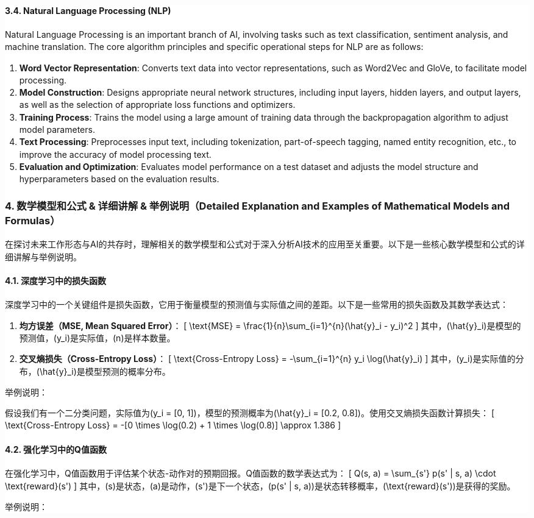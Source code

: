 #### 3.4. Natural Language Processing (NLP)

Natural Language Processing is an important branch of AI, involving tasks such as text classification, sentiment analysis, and machine translation. The core algorithm principles and specific operational steps for NLP are as follows:

1. **Word Vector Representation**: Converts text data into vector representations, such as Word2Vec and GloVe, to facilitate model processing.
2. **Model Construction**: Designs appropriate neural network structures, including input layers, hidden layers, and output layers, as well as the selection of appropriate loss functions and optimizers.
3. **Training Process**: Trains the model using a large amount of training data through the backpropagation algorithm to adjust model parameters.
4. **Text Processing**: Preprocesses input text, including tokenization, part-of-speech tagging, named entity recognition, etc., to improve the accuracy of model processing text.
5. **Evaluation and Optimization**: Evaluates model performance on a test dataset and adjusts the model structure and hyperparameters based on the evaluation results.

### 4. 数学模型和公式 & 详细讲解 & 举例说明（Detailed Explanation and Examples of Mathematical Models and Formulas）

在探讨未来工作形态与AI的共存时，理解相关的数学模型和公式对于深入分析AI技术的应用至关重要。以下是一些核心数学模型和公式的详细讲解与举例说明。

#### 4.1. 深度学习中的损失函数

深度学习中的一个关键组件是损失函数，它用于衡量模型的预测值与实际值之间的差距。以下是一些常用的损失函数及其数学表达式：

1. **均方误差（MSE, Mean Squared Error）**：
   \[
   \text{MSE} = \frac{1}{n}\sum_{i=1}^{n}(\hat{y}_i - y_i)^2
   \]
   其中，\(\hat{y}_i\)是模型的预测值，\(y_i\)是实际值，\(n\)是样本数量。

2. **交叉熵损失（Cross-Entropy Loss）**：
   \[
   \text{Cross-Entropy Loss} = -\sum_{i=1}^{n} y_i \log(\hat{y}_i)
   \]
   其中，\(y_i\)是实际值的分布，\(\hat{y}_i\)是模型预测的概率分布。

举例说明：

假设我们有一个二分类问题，实际值为\(y_i = [0, 1]\)，模型的预测概率为\(\hat{y}_i = [0.2, 0.8]\)。使用交叉熵损失函数计算损失：
\[
\text{Cross-Entropy Loss} = -[0 \times \log(0.2) + 1 \times \log(0.8)] \approx 1.386
\]

#### 4.2. 强化学习中的Q值函数

在强化学习中，Q值函数用于评估某个状态-动作对的预期回报。Q值函数的数学表达式为：
\[
Q(s, a) = \sum_{s'} p(s' | s, a) \cdot \text{reward}(s')
\]
其中，\(s\)是状态，\(a\)是动作，\(s'\)是下一个状态，\(p(s' | s, a)\)是状态转移概率，\(\text{reward}(s')\)是获得的奖励。

举例说明：
